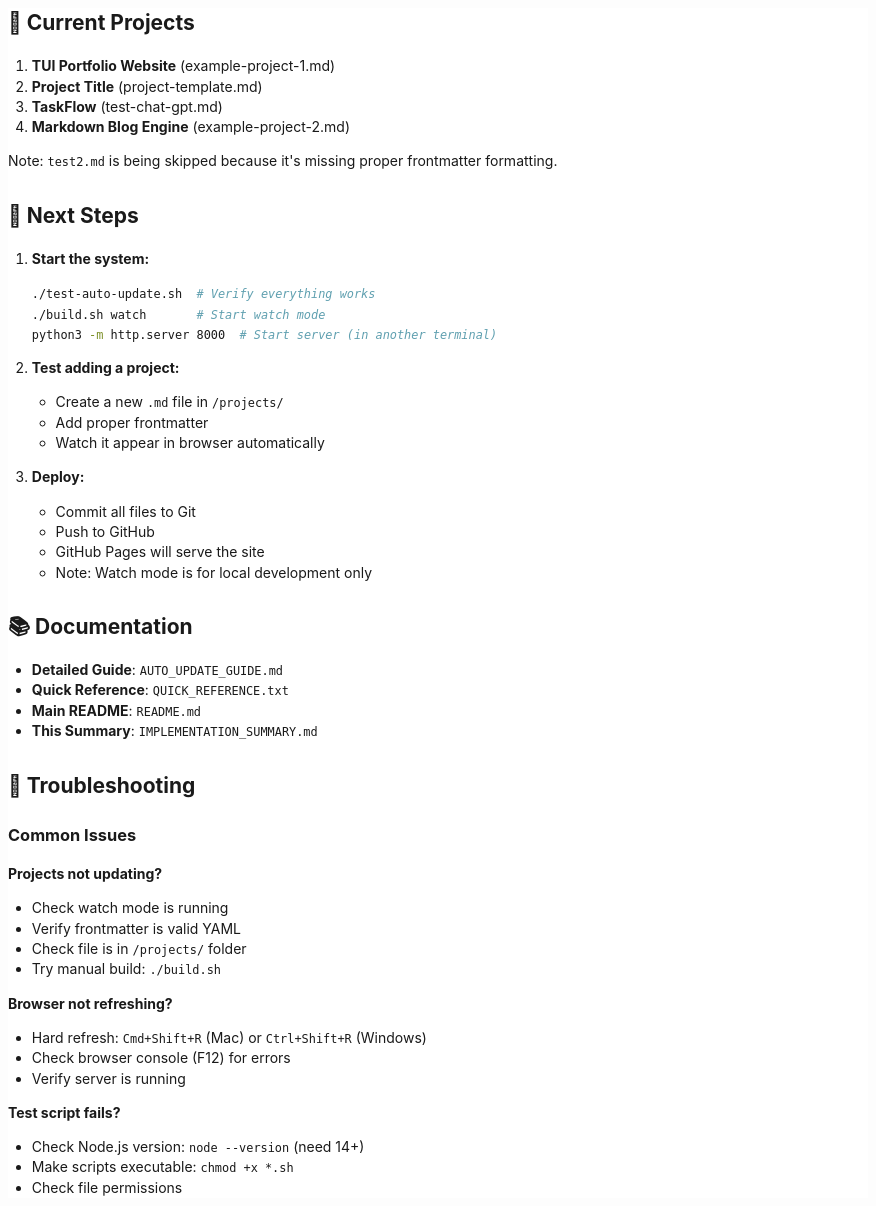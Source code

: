 ## 📝 Current Projects

1. **TUI Portfolio Website** (example-project-1.md)
2. **Project Title** (project-template.md)  
3. **TaskFlow** (test-chat-gpt.md)
4. **Markdown Blog Engine** (example-project-2.md)

Note: `test2.md` is being skipped because it's missing proper frontmatter formatting.

## 🎯 Next Steps

1. **Start the system:**
   ```bash
   ./test-auto-update.sh  # Verify everything works
   ./build.sh watch       # Start watch mode
   python3 -m http.server 8000  # Start server (in another terminal)
   ```

2. **Test adding a project:**
   - Create a new `.md` file in `/projects/`
   - Add proper frontmatter
   - Watch it appear in browser automatically

3. **Deploy:**
   - Commit all files to Git
   - Push to GitHub
   - GitHub Pages will serve the site
   - Note: Watch mode is for local development only

## 📚 Documentation

- **Detailed Guide**: `AUTO_UPDATE_GUIDE.md`
- **Quick Reference**: `QUICK_REFERENCE.txt`
- **Main README**: `README.md`
- **This Summary**: `IMPLEMENTATION_SUMMARY.md`

## 🐛 Troubleshooting

### Common Issues

**Projects not updating?**
- Check watch mode is running
- Verify frontmatter is valid YAML
- Check file is in `/projects/` folder
- Try manual build: `./build.sh`

**Browser not refreshing?**
- Hard refresh: `Cmd+Shift+R` (Mac) or `Ctrl+Shift+R` (Windows)
- Check browser console (F12) for errors
- Verify server is running

**Test script fails?**
- Check Node.js version: `node --version` (need 14+)
- Make scripts executable: `chmod +x *.sh`
- Check file permissions
